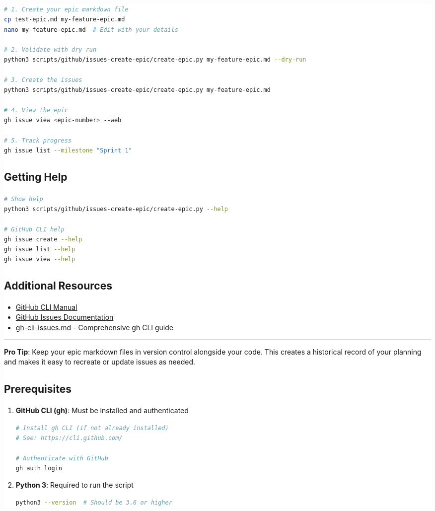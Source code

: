 ```bash
# 1. Create your epic markdown file
cp test-epic.md my-feature-epic.md
nano my-feature-epic.md  # Edit with your details

# 2. Validate with dry run
python3 scripts/github/issues-create-epic/create-epic.py my-feature-epic.md --dry-run

# 3. Create the issues
python3 scripts/github/issues-create-epic/create-epic.py my-feature-epic.md

# 4. View the epic
gh issue view <epic-number> --web

# 5. Track progress
gh issue list --milestone "Sprint 1"
```

## Getting Help

```bash
# Show help
python3 scripts/github/issues-create-epic/create-epic.py --help

# GitHub CLI help
gh issue create --help
gh issue list --help
gh issue view --help
```

## Additional Resources

- [GitHub CLI Manual](https://cli.github.com/manual/)
- [GitHub Issues Documentation](https://docs.github.com/en/issues)
- [gh-cli-issues.md](../../docs/github/gh-cli-issues.md) - Comprehensive gh CLI guide

---

**Pro Tip**: Keep your epic markdown files in version control alongside your code. This creates a historical record of your planning and makes it easy to recreate or update issues as needed.

## Prerequisites

1. **GitHub CLI (gh)**: Must be installed and authenticated
   ```bash
   # Install gh CLI (if not already installed)
   # See: https://cli.github.com/
   
   # Authenticate with GitHub
   gh auth login
   ```

2. **Python 3**: Required to run the script
   ```bash
   python3 --version  # Should be 3.6 or higher
   ```
